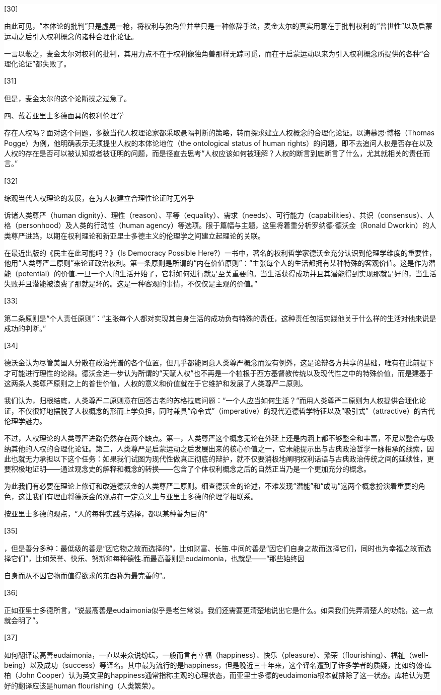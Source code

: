 [30]

由此可见，“本体论的批判”只是虚晃一枪，将权利与独角兽并举只是一种修辞手法，麦金太尔的真实用意在于批判权利的“普世性”以及启蒙运动之后引入权利概念的诸种合理化论证。

一言以蔽之，麦金太尔对权利的批判，其用力点不在于权利像独角兽那样无踪可觅，而在于启蒙运动以来为引入权利概念所提供的各种“合理化论证”都失败了。

[31]

但是，麦金太尔的这个论断操之过急了。

四、戴着亚里士多德面具的权利伦理学

存在人权吗？面对这个问题，多数当代人权理论家都采取悬隔判断的策略，转而探求建立人权概念的合理化论证。以涛慕思·博格（Thomas Pogge）为例，他明确表示无须提出人权的本体论地位（the ontological status of human rights）的问题，即不去追问人权是否存在以及人权的存在是否可以被认知或者被证明的问题，而是径直去思考“人权应该如何被理解？人权的断言到底断言了什么，尤其就相关的责任而言。”

[32]

综观当代人权理论的发展，在为人权建立合理性论证时无外乎

诉诸人类尊严（human dignity）、理性（reason）、平等（equality）、需求（needs）、可行能力（capabilities）、共识（consensus）、人格（personhood）及人类的行动性（human agency）等选项。限于篇幅与主题，这里将着重分析罗纳德·德沃金（Ronald Dworkin）的人类尊严进路，以期在权利理论和新亚里士多德主义的伦理学之间建立起理论的关联。

在最近出版的《民主在此可能吗？》（Is Democracy Possible Here?）一书中，著名的权利哲学家德沃金充分认识到伦理学维度的重要性，他用“人类尊严二原则”来论证政治权利。第一条原则是所谓的“内在价值原则”：“主张每个人的生活都拥有某种特殊的客观价值。这是作为潜能（potential）的价值.一旦一个人的生活开始了，它将如何进行就是至关重要的。当生活获得成功并且其潜能得到实现那就是好的，当生活失败并且潜能被浪费了那就是坏的。这是一种客观的事情，不仅仅是主观的价值。”

[33]

第二条原则是“个人责任原则”：“主张每个人都对实现其自身生活的成功负有特殊的责任，这种责任包括实践他关于什么样的生活对他来说是成功的判断。”

[34]

德沃金认为尽管美国人分散在政治光谱的各个位置，但几乎都能同意人类尊严概念而没有例外，这是论辩各方共享的基础，唯有在此前提下才可能进行理性的论辩。德沃金进一步认为所谓的“天赋人权”也不再是一个植根于西方基督教传统以及现代性之中的特殊价值，而是建基于这两条人类尊严原则之上的普世价值，人权的意义和价值就在于它维护和发展了人类尊严二原则。

我们认为，归根结底，人类尊严二原则意在回答古老的苏格拉底问题：“一个人应当如何生活？”而用人类尊严二原则为人权提供合理化论证，不仅很好地摆脱了人权概念的形而上学负担，同时兼具“命令式”（imperative）的现代道德哲学特征以及“吸引式”（attractive）的古代伦理学魅力。

不过，人权理论的人类尊严进路仍然存在两个缺点。第一，人类尊严这个概念无论在外延上还是内涵上都不够整全和丰富，不足以整合与吸纳其他的人权的合理化论证。第二，人类尊严是启蒙运动之后发展出来的核心价值之一，它未能提示出与古典政治哲学一脉相承的线索，因此也就无力承担以下这个任务：如果我们试图为现代性做真正彻底的辩护，就不仅要消极地阐明权利话语与古典政治传统之间的延续性，更要积极地证明——通过观念史的解释和概念的转换——包含了个体权利概念之后的自然正当乃是一个更加充分的概念。

为此我们有必要在理论上修订和改造德沃金的人类尊严二原则。细查德沃金的论述，不难发现“潜能”和“成功”这两个概念扮演着重要的角色，这让我们有理由将德沃金的观点在一定意义上与亚里士多德的伦理学相联系。

按亚里士多德的观点，“人的每种实践与选择，都以某种善为目的”

[35]

，但是善分多种：最低级的善是“因它物之故而选择的”，比如财富、长笛.中间的善是“因它们自身之故而选择它们，同时也为幸福之故而选择它们”，比如荣誉、快乐、努斯和每种德性.而最高善则是eudaimonia，也就是——“那些始终因

自身而从不因它物而值得欲求的东西称为最完善的”。

[36]

正如亚里士多德所言，“说最高善是eudaimonia似乎是老生常谈。我们还需要更清楚地说出它是什么。如果我们先弄清楚人的功能，这一点就会明了”。

[37]

如何翻译最高善eudaimonia，一直以来众说纷纭，一般而言有幸福（happiness）、快乐（pleasure）、繁荣（flourishing）、福祉（well-being）以及成功（success）等译名。其中最为流行的是happiness，但是晚近三十年来，这个译名遭到了许多学者的质疑，比如约翰·库柏（John Cooper）认为英文里的happiness通常指称主观的心理状态，而亚里士多德的eudaimonia根本就排除了这一状态。库柏认为更好的翻译应该是human flourishing（人类繁荣）。
